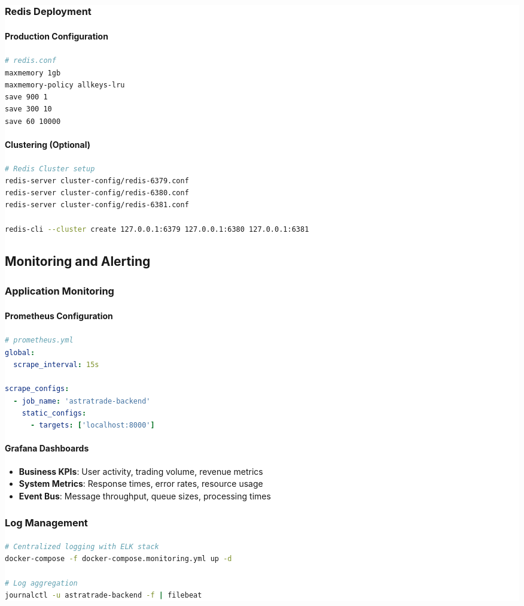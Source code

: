 ### Redis Deployment

#### Production Configuration

```bash
# redis.conf
maxmemory 1gb
maxmemory-policy allkeys-lru
save 900 1
save 300 10
save 60 10000
```

#### Clustering (Optional)

```bash
# Redis Cluster setup
redis-server cluster-config/redis-6379.conf
redis-server cluster-config/redis-6380.conf
redis-server cluster-config/redis-6381.conf

redis-cli --cluster create 127.0.0.1:6379 127.0.0.1:6380 127.0.0.1:6381
```

## Monitoring and Alerting

### Application Monitoring

#### Prometheus Configuration

```yaml
# prometheus.yml
global:
  scrape_interval: 15s

scrape_configs:
  - job_name: 'astratrade-backend'
    static_configs:
      - targets: ['localhost:8000']
```

#### Grafana Dashboards

- **Business KPIs**: User activity, trading volume, revenue metrics
- **System Metrics**: Response times, error rates, resource usage
- **Event Bus**: Message throughput, queue sizes, processing times

### Log Management

```bash
# Centralized logging with ELK stack
docker-compose -f docker-compose.monitoring.yml up -d

# Log aggregation
journalctl -u astratrade-backend -f | filebeat
```
